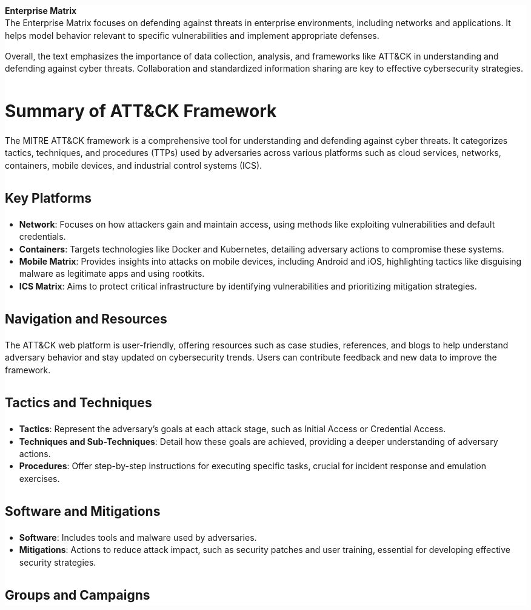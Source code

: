 **Enterprise Matrix**  
The Enterprise Matrix focuses on defending against threats in enterprise environments, including networks and applications. It helps model behavior relevant to specific vulnerabilities and implement appropriate defenses.

Overall, the text emphasizes the importance of data collection, analysis, and frameworks like ATT&CK in understanding and defending against cyber threats. Collaboration and standardized information sharing are key to effective cybersecurity strategies.



# Summary of ATT&CK Framework

The MITRE ATT&CK framework is a comprehensive tool for understanding and defending against cyber threats. It categorizes tactics, techniques, and procedures (TTPs) used by adversaries across various platforms such as cloud services, networks, containers, mobile devices, and industrial control systems (ICS).

## Key Platforms

- **Network**: Focuses on how attackers gain and maintain access, using methods like exploiting vulnerabilities and default credentials.
- **Containers**: Targets technologies like Docker and Kubernetes, detailing adversary actions to compromise these systems.
- **Mobile Matrix**: Provides insights into attacks on mobile devices, including Android and iOS, highlighting tactics like disguising malware as legitimate apps and using rootkits.
- **ICS Matrix**: Aims to protect critical infrastructure by identifying vulnerabilities and prioritizing mitigation strategies.

## Navigation and Resources

The ATT&CK web platform is user-friendly, offering resources such as case studies, references, and blogs to help understand adversary behavior and stay updated on cybersecurity trends. Users can contribute feedback and new data to improve the framework.

## Tactics and Techniques

- **Tactics**: Represent the adversary’s goals at each attack stage, such as Initial Access or Credential Access.
- **Techniques and Sub-Techniques**: Detail how these goals are achieved, providing a deeper understanding of adversary actions.
- **Procedures**: Offer step-by-step instructions for executing specific tasks, crucial for incident response and emulation exercises.

## Software and Mitigations

- **Software**: Includes tools and malware used by adversaries.
- **Mitigations**: Actions to reduce attack impact, such as security patches and user training, essential for developing effective security strategies.

## Groups and Campaigns
